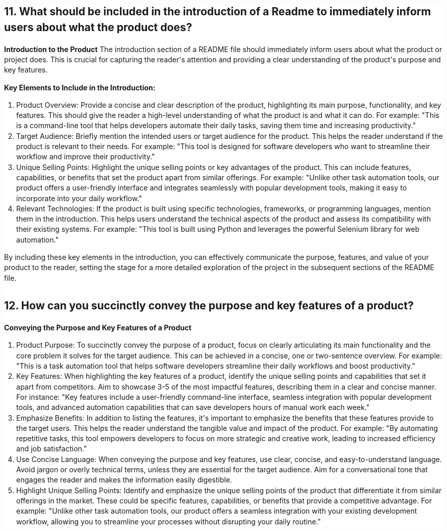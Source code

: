
## 11. What should be included in the introduction of a Readme to immediately inform users about what the product does?

**Introduction to the Product**
The introduction section of a README file should immediately inform users about what the product or project does. This is crucial for capturing the reader's attention and providing a clear understanding of the product's purpose and key features.

**Key Elements to Include in the Introduction:**
1. Product Overview: Provide a concise and clear description of the product, highlighting its main purpose, functionality, and key features. This should give the reader a high-level understanding of what the product is and what it can do. For example: "This is a command-line tool that helps developers automate their daily tasks, saving them time and increasing productivity."
2. Target Audience: Briefly mention the intended users or target audience for the product. This helps the reader understand if the product is relevant to their needs. For example: "This tool is designed for software developers who want to streamline their workflow and improve their productivity."
3. Unique Selling Points: Highlight the unique selling points or key advantages of the product. This can include features, capabilities, or benefits that set the product apart from similar offerings. For example: "Unlike other task automation tools, our product offers a user-friendly interface and integrates seamlessly with popular development tools, making it easy to incorporate into your daily workflow."
4. Relevant Technologies: If the product is built using specific technologies, frameworks, or programming languages, mention them in the introduction. This helps users understand the technical aspects of the product and assess its compatibility with their existing systems. For example: "This tool is built using Python and leverages the powerful Selenium library for web automation."

By including these key elements in the introduction, you can effectively communicate the purpose, features, and value of your product to the reader, setting the stage for a more detailed exploration of the project in the subsequent sections of the README file.


## 12. How can you succinctly convey the purpose and key features of a product?

**Conveying the Purpose and Key Features of a Product**

1. Product Purpose: To succinctly convey the purpose of a product, focus on clearly articulating its main functionality and the core problem it solves for the target audience. This can be achieved in a concise, one or two-sentence overview. For example: "This is a task automation tool that helps software developers streamline their daily workflows and boost productivity."
2. Key Features: When highlighting the key features of a product, identify the unique selling points and capabilities that set it apart from competitors. Aim to showcase 3-5 of the most impactful features, describing them in a clear and concise manner. For instance: "Key features include a user-friendly command-line interface, seamless integration with popular development tools, and advanced automation capabilities that can save developers hours of manual work each week."
3. Emphasize Benefits: In addition to listing the features, it's important to emphasize the benefits that these features provide to the target users. This helps the reader understand the tangible value and impact of the product. For example: "By automating repetitive tasks, this tool empowers developers to focus on more strategic and creative work, leading to increased efficiency and job satisfaction."
4. Use Concise Language: When conveying the purpose and key features, use clear, concise, and easy-to-understand language. Avoid jargon or overly technical terms, unless they are essential for the target audience. Aim for a conversational tone that engages the reader and makes the information easily digestible.
5. Highlight Unique Selling Points: Identify and emphasize the unique selling points of the product that differentiate it from similar offerings in the market. These could be specific features, capabilities, or benefits that provide a competitive advantage. For example: "Unlike other task automation tools, our product offers a seamless integration with your existing development workflow, allowing you to streamline your processes without disrupting your daily routine."

